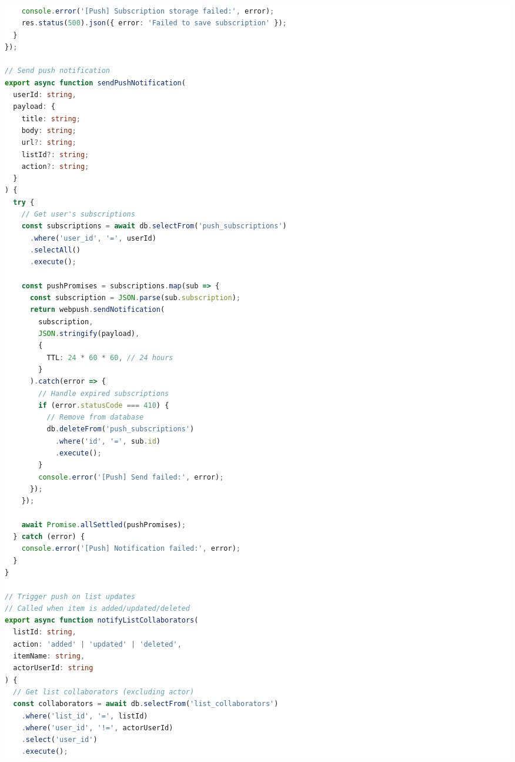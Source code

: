 ```typescript
    console.error('[Push] Subscription storage failed:', error);
    res.status(500).json({ error: 'Failed to save subscription' });
  }
});

// Send push notification
export async function sendPushNotification(
  userId: string,
  payload: {
    title: string;
    body: string;
    url?: string;
    listId?: string;
    action?: string;
  }
) {
  try {
    // Get user's subscriptions
    const subscriptions = await db.selectFrom('push_subscriptions')
      .where('user_id', '=', userId)
      .selectAll()
      .execute();

    const pushPromises = subscriptions.map(sub => {
      const subscription = JSON.parse(sub.subscription);
      return webpush.sendNotification(
        subscription,
        JSON.stringify(payload),
        {
          TTL: 24 * 60 * 60, // 24 hours
        }
      ).catch(error => {
        // Handle expired subscriptions
        if (error.statusCode === 410) {
          // Remove from database
          db.deleteFrom('push_subscriptions')
            .where('id', '=', sub.id)
            .execute();
        }
        console.error('[Push] Send failed:', error);
      });
    });

    await Promise.allSettled(pushPromises);
  } catch (error) {
    console.error('[Push] Notification failed:', error);
  }
}

// Trigger push on list updates
// Called when item is added/updated/deleted
export async function notifyListCollaborators(
  listId: string,
  action: 'added' | 'updated' | 'deleted',
  itemName: string,
  actorUserId: string
) {
  // Get list collaborators (excluding actor)
  const collaborators = await db.selectFrom('list_collaborators')
    .where('list_id', '=', listId)
    .where('user_id', '!=', actorUserId)
    .select('user_id')
    .execute();
```